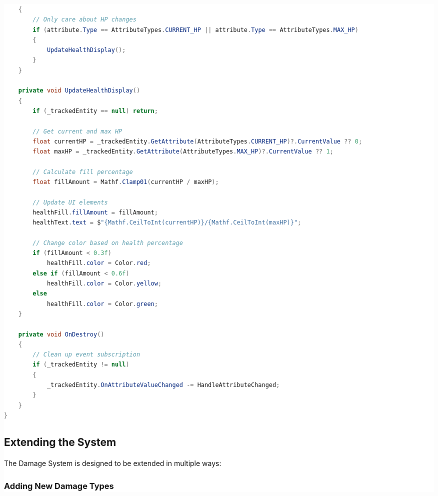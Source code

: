 ```csharp
    {
        // Only care about HP changes
        if (attribute.Type == AttributeTypes.CURRENT_HP || attribute.Type == AttributeTypes.MAX_HP)
        {
            UpdateHealthDisplay();
        }
    }
    
    private void UpdateHealthDisplay()
    {
        if (_trackedEntity == null) return;
        
        // Get current and max HP
        float currentHP = _trackedEntity.GetAttribute(AttributeTypes.CURRENT_HP)?.CurrentValue ?? 0;
        float maxHP = _trackedEntity.GetAttribute(AttributeTypes.MAX_HP)?.CurrentValue ?? 1;
        
        // Calculate fill percentage
        float fillAmount = Mathf.Clamp01(currentHP / maxHP);
        
        // Update UI elements
        healthFill.fillAmount = fillAmount;
        healthText.text = $"{Mathf.CeilToInt(currentHP)}/{Mathf.CeilToInt(maxHP)}";
        
        // Change color based on health percentage
        if (fillAmount < 0.3f)
            healthFill.color = Color.red;
        else if (fillAmount < 0.6f)
            healthFill.color = Color.yellow;
        else
            healthFill.color = Color.green;
    }
    
    private void OnDestroy()
    {
        // Clean up event subscription
        if (_trackedEntity != null)
        {
            _trackedEntity.OnAttributeValueChanged -= HandleAttributeChanged;
        }
    }
}
```

## Extending the System

The Damage System is designed to be extended in multiple ways:

### Adding New Damage Types

